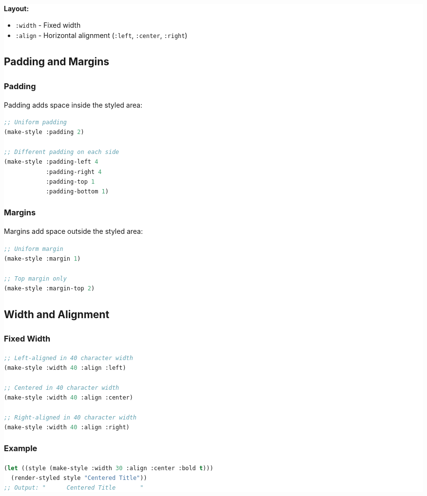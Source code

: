 **Layout:**
- `:width` - Fixed width
- `:align` - Horizontal alignment (`:left`, `:center`, `:right`)

## Padding and Margins

### Padding

Padding adds space inside the styled area:

```lisp
;; Uniform padding
(make-style :padding 2)

;; Different padding on each side
(make-style :padding-left 4
            :padding-right 4
            :padding-top 1
            :padding-bottom 1)
```

### Margins

Margins add space outside the styled area:

```lisp
;; Uniform margin
(make-style :margin 1)

;; Top margin only
(make-style :margin-top 2)
```

## Width and Alignment

### Fixed Width

```lisp
;; Left-aligned in 40 character width
(make-style :width 40 :align :left)

;; Centered in 40 character width
(make-style :width 40 :align :center)

;; Right-aligned in 40 character width
(make-style :width 40 :align :right)
```

### Example

```lisp
(let ((style (make-style :width 30 :align :center :bold t)))
  (render-styled style "Centered Title"))
;; Output: "      Centered Title       "
```
